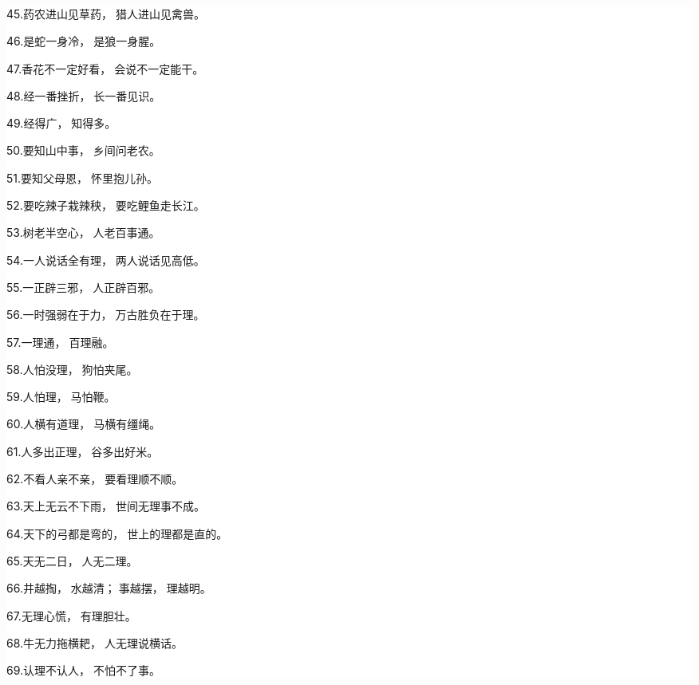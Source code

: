 
45.药农进山见草药， 猎人进山见禽兽。


46.是蛇一身冷， 是狼一身腥。


47.香花不一定好看， 会说不一定能干。


48.经一番挫折， 长一番见识。


49.经得广， 知得多。

50.要知山中事， 乡间问老农。


51.要知父母恩， 怀里抱儿孙。


52.要吃辣子栽辣秧， 要吃鲤鱼走长江。


53.树老半空心， 人老百事通。


54.一人说话全有理， 两人说话见高低。


55.一正辟三邪， 人正辟百邪。


56.一时强弱在于力， 万古胜负在于理。


57.一理通， 百理融。



58.人怕没理， 狗怕夹尾。


59.人怕理， 马怕鞭。


60.人横有道理， 马横有缰绳。


61.人多出正理， 谷多出好米。


62.不看人亲不亲， 要看理顺不顺。


63.天上无云不下雨， 世间无理事不成。


64.天下的弓都是弯的， 世上的理都是直的。

65.天无二日， 人无二理。


66.井越掏， 水越清； 事越摆， 理越明。


67.无理心慌， 有理胆壮。


68.牛无力拖横耙， 人无理说横话。


69.认理不认人， 不怕不了事。
